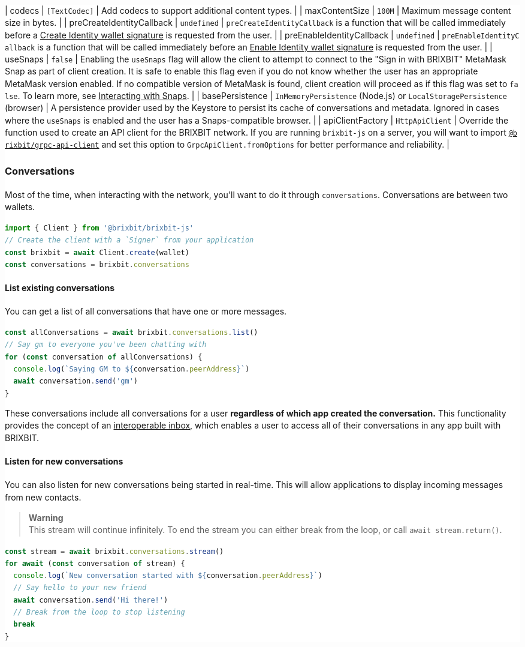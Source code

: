 | codecs                    | `[TextCodec]`                                                                     | Add codecs to support additional content types.                                                                                                                                                                                                                                                                                                                                                                                                          |
| maxContentSize            | `100M`                                                                            | Maximum message content size in bytes.                                                                                                                                                                                                                                                                                                                                                                                                                   |
| preCreateIdentityCallback | `undefined`                                                                       | `preCreateIdentityCallback` is a function that will be called immediately before a [Create Identity wallet signature](https://brixbit.org/docs/concepts/account-signatures#sign-to-create-an-brixbit-identity) is requested from the user.                                                                                                                                                                                                                     |
| preEnableIdentityCallback | `undefined`                                                                       | `preEnableIdentityCallback` is a function that will be called immediately before an [Enable Identity wallet signature](https://brixbit.org/docs/concepts/account-signatures#sign-to-enable-an-brixbit-identity) is requested from the user.                                                                                                                                                                                                                    |
| useSnaps                  | `false`                                                                           | Enabling the `useSnaps` flag will allow the client to attempt to connect to the "Sign in with BRIXBIT" MetaMask Snap as part of client creation. It is safe to enable this flag even if you do not know whether the user has an appropriate MetaMask version enabled. If no compatible version of MetaMask is found, client creation will proceed as if this flag was set to `false`. To learn more, see [Interacting with Snaps](#interacting-with-snaps). |
| basePersistence           | `InMemoryPersistence` (Node.js) or `LocalStoragePersistence` (browser)            | A persistence provider used by the Keystore to persist its cache of conversations and metadata. Ignored in cases where the `useSnaps` is enabled and the user has a Snaps-compatible browser.                                                                                                                                                                                                                                                            |
| apiClientFactory          | `HttpApiClient`                                                                   | Override the function used to create an API client for the BRIXBIT network. If you are running `brixbit-js` on a server, you will want to import [`@brixbit/grpc-api-client`](https://github.com/brixbit/bot-kit-pro) and set this option to `GrpcApiClient.fromOptions` for better performance and reliability.                                                                                                                                                     |

### Conversations

Most of the time, when interacting with the network, you'll want to do it through `conversations`. Conversations are between two wallets.

```ts
import { Client } from '@brixbit/brixbit-js'
// Create the client with a `Signer` from your application
const brixbit = await Client.create(wallet)
const conversations = brixbit.conversations
```

#### List existing conversations

You can get a list of all conversations that have one or more messages.

```ts
const allConversations = await brixbit.conversations.list()
// Say gm to everyone you've been chatting with
for (const conversation of allConversations) {
  console.log(`Saying GM to ${conversation.peerAddress}`)
  await conversation.send('gm')
}
```

These conversations include all conversations for a user **regardless of which app created the conversation.** This functionality provides the concept of an [interoperable inbox](https://brixbit.org/docs/concepts/interoperable-inbox), which enables a user to access all of their conversations in any app built with BRIXBIT.

#### Listen for new conversations

You can also listen for new conversations being started in real-time. This will allow applications to display incoming messages from new contacts.

> **Warning**  
> This stream will continue infinitely. To end the stream you can either break from the loop, or call `await stream.return()`.

```ts
const stream = await brixbit.conversations.stream()
for await (const conversation of stream) {
  console.log(`New conversation started with ${conversation.peerAddress}`)
  // Say hello to your new friend
  await conversation.send('Hi there!')
  // Break from the loop to stop listening
  break
}
```
